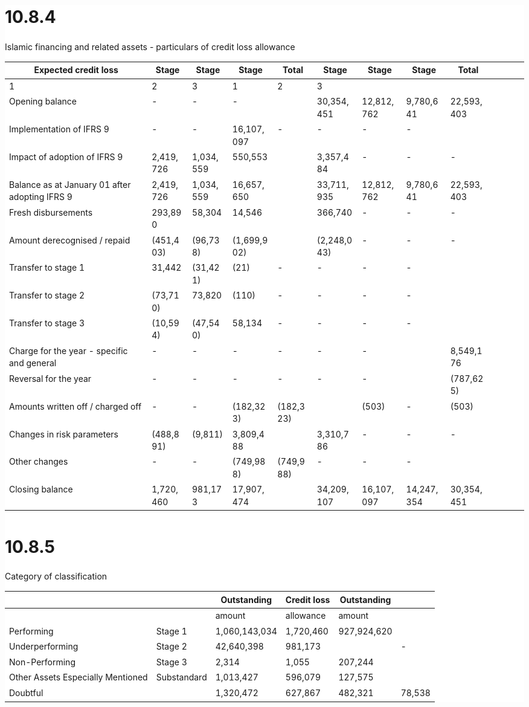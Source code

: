 # 10.8.4

Islamic financing and related assets - particulars of credit loss allowance

|Expected credit loss|Stage|Stage|Stage|Total|Stage|Stage|Stage|Total| | | | |
|---|---|---|---|---|---|---|---|---|---|---|---|---|
|1|2|3|1|2|3| | | | | | | |
|Opening balance|-|-|-| |30,354,451|12,812,762|9,780,641|22,593,403| | | | |
|Implementation of IFRS 9|-|-|16,107,097|-|-|-|-| | | | | |
|Impact of adoption of IFRS 9|2,419,726|1,034,559|550,553| |3,357,484|-|-|-| | | | |
|Balance as at January 01 after adopting IFRS 9|2,419,726|1,034,559|16,657,650| |33,711,935|12,812,762|9,780,641|22,593,403| | | | |
|Fresh disbursements|293,890|58,304|14,546| |366,740|-|-|-| | | | |
|Amount derecognised / repaid|(451,403)|(96,738)|(1,699,902)| |(2,248,043)|-|-|-| | | | |
|Transfer to stage 1|31,442|(31,421)|(21)|-|-|-|-| | | | | |
|Transfer to stage 2|(73,710)|73,820|(110)|-|-|-|-| | | | | |
|Transfer to stage 3|(10,594)|(47,540)|58,134|-|-|-|-| | | | | |
|Charge for the year - specific and general|-|-|-|-|-|-| |8,549,176| | | | |
|Reversal for the year|-|-|-|-|-|-| |(787,625)| | | | |
|Amounts written off / charged off|-|-|(182,323)|(182,323)| |(503)|-|(503)| | | | |
|Changes in risk parameters|(488,891)|(9,811)|3,809,488| |3,310,786|-|-|-| | | | |
|Other changes|-|-|(749,988)|(749,988)|-|-|-| | | | | |
|Closing balance|1,720,460|981,173|17,907,474| |34,209,107|16,107,097|14,247,354|30,354,451| | | | |

# 10.8.5

Category of classification

| | |Outstanding|Credit loss|Outstanding| |
|---|---|---|---|---|---|
| | |amount|allowance|amount| |
|Performing|Stage 1|1,060,143,034|1,720,460|927,924,620| |
|Underperforming|Stage 2|42,640,398|981,173| |-|
|Non-Performing|Stage 3|2,314|1,055|207,244| |
|Other Assets Especially Mentioned|Substandard|1,013,427|596,079|127,575| |
|Doubtful| |1,320,472|627,867|482,321|78,538|
